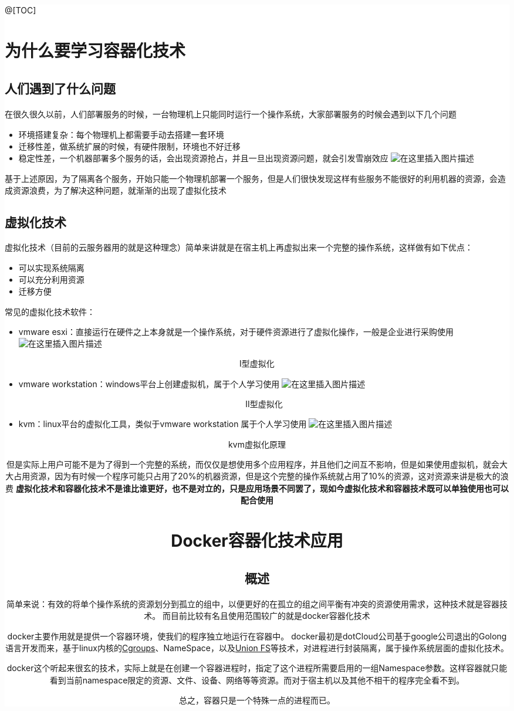 @[TOC]
# 为什么要学习容器化技术
## 人们遇到了什么问题
在很久很久以前，人们部署服务的时候，一台物理机上只能同时运行一个操作系统，大家部署服务的时候会遇到以下几个问题
- 环境搭建复杂：每个物理机上都需要手动去搭建一套环境
- 迁移性差，做系统扩展的时候，有硬件限制，环境也不好迁移 
- 稳定性差，一个机器部署多个服务的话，会出现资源抢占，并且一旦出现资源问题，就会引发雪崩效应
![在这里插入图片描述](https://img-blog.csdnimg.cn/78c26f8947ec4adda04cfac44062b63b.png)

基于上述原因，为了隔离各个服务，开始只能一个物理机部署一个服务，但是人们很快发现这样有些服务不能很好的利用机器的资源，会造成资源浪费，为了解决这种问题，就渐渐的出现了虚拟化技术
## 虚拟化技术
虚拟化技术（目前的云服务器用的就是这种理念）简单来讲就是在宿主机上再虚拟出来一个完整的操作系统，这样做有如下优点：
- 可以实现系统隔离
- 可以充分利用资源
- 迁移方便

常见的虚拟化技术软件：
- vmware esxi：直接运行在硬件之上本身就是一个操作系统，对于硬件资源进行了虚拟化操作，一般是企业进行采购使用
![在这里插入图片描述](https://img-blog.csdnimg.cn/38cad1fb60744e4dae0c71e7d19783c1.png)
<center>I型虚拟化</center>

- vmware workstation：windows平台上创建虚拟机，属于个人学习使用
![在这里插入图片描述](https://img-blog.csdnimg.cn/16e83dcc8c8d409ca27ddc3df059fb28.png)<center>II型虚拟化<center>

- kvm：linux平台的虚拟化工具，类似于vmware workstation 属于个人学习使用
![在这里插入图片描述](https://img-blog.csdnimg.cn/dbc8803e125a4a928ab6b45109ea8e66.png)
<center>kvm虚拟化原理<center>

但是实际上用户可能不是为了得到一个完整的系统，而仅仅是想使用多个应用程序，并且他们之间互不影响，但是如果使用虚拟机，就会大大占用资源，因为有时候一个程序可能只占用了20%的机器资源，但是这个完整的操作系统就占用了10%的资源，这对资源来讲是极大的浪费
**虚拟化技术和容器化技术不是谁比谁更好，也不是对立的，只是应用场景不同罢了，现如今虚拟化技术和容器技术既可以单独使用也可以配合使用**
# Docker容器化技术应用
## 概述
简单来说：有效的将单个操作系统的资源划分到孤立的组中，以便更好的在孤立的组之间平衡有冲突的资源使用需求，这种技术就是容器技术。
而目前比较有名且使用范围较广的就是docker容器化技术

docker主要作用就是提供一个容器环境，使我们的程序独立地运行在容器中。
docker最初是dotCloud公司基于google公司退出的Golong语言开发而来，基于linux内核的[Cgroups](https://baike.baidu.com/item/Cgroup/4988200)、NameSpace，以及[Union FS](https://cloud.tencent.com/developer/article/2134040)等技术，对进程进行封装隔离，属于操作系统层面的虚拟化技术。

docker这个听起来很玄的技术，实际上就是在创建一个容器进程时，指定了这个进程所需要启用的一组Namespace参数。这样容器就只能看到当前namespace限定的资源、文件、设备、网络等等资源。而对于宿主机以及其他不相干的程序完全看不到。

总之，容器只是一个特殊一点的进程而已。
